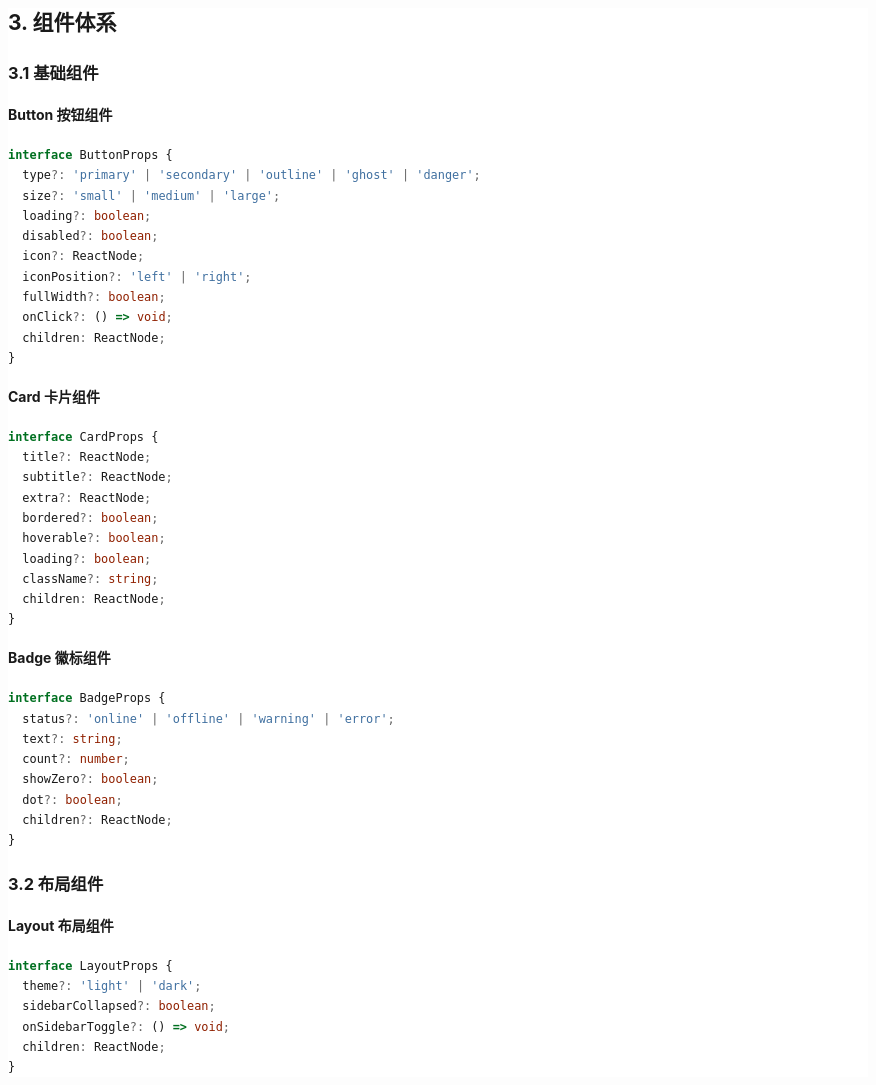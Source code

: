 ## 3. 组件体系

### 3.1 基础组件

#### Button 按钮组件
```typescript
interface ButtonProps {
  type?: 'primary' | 'secondary' | 'outline' | 'ghost' | 'danger';
  size?: 'small' | 'medium' | 'large';
  loading?: boolean;
  disabled?: boolean;
  icon?: ReactNode;
  iconPosition?: 'left' | 'right';
  fullWidth?: boolean;
  onClick?: () => void;
  children: ReactNode;
}
```

#### Card 卡片组件
```typescript
interface CardProps {
  title?: ReactNode;
  subtitle?: ReactNode;
  extra?: ReactNode;
  bordered?: boolean;
  hoverable?: boolean;
  loading?: boolean;
  className?: string;
  children: ReactNode;
}
```

#### Badge 徽标组件
```typescript
interface BadgeProps {
  status?: 'online' | 'offline' | 'warning' | 'error';
  text?: string;
  count?: number;
  showZero?: boolean;
  dot?: boolean;
  children?: ReactNode;
}
```

### 3.2 布局组件

#### Layout 布局组件
```typescript
interface LayoutProps {
  theme?: 'light' | 'dark';
  sidebarCollapsed?: boolean;
  onSidebarToggle?: () => void;
  children: ReactNode;
}
```
